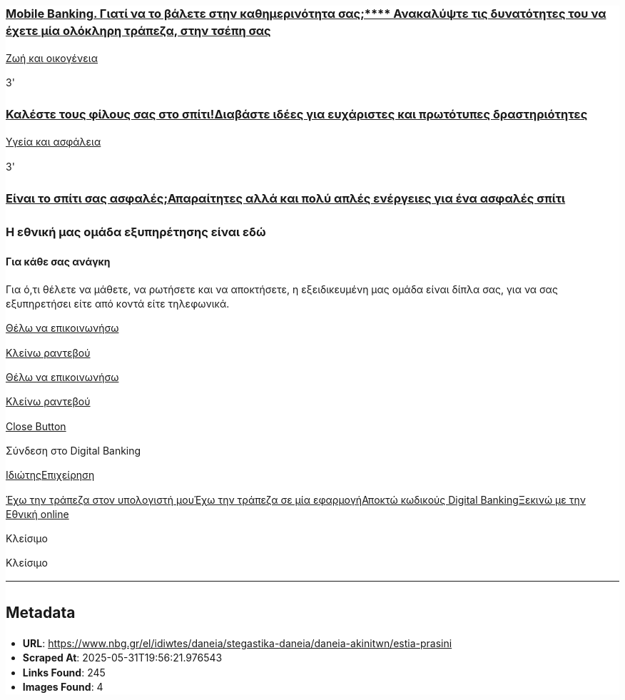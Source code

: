 ### [Mobile Banking. Γιατί να το βάλετε στην καθημερινότητα σας;**** Ανακαλύψτε τις δυνατότητες του να έχετε μία ολόκληρη τράπεζα, στην τσέπη σας](/el/idiwtes/life-moments/diaxeirisi-periousias/mobile-banking-giati-na-to-valete-stin-kathimerinotita-sas)

[](/el/idiwtes/life-moments/oikogeneia/filoi-kai-kalesmenoi-sto-spiti)

[Ζωή και οικογένεια](/el/idiwtes/life-moments/oikogeneia)

3'

### [Καλέστε τους φίλους σας στο σπίτι!Διαβάστε ιδέες για ευχάριστες και πρωτότυπες δραστηριότητες](/el/idiwtes/life-moments/oikogeneia/filoi-kai-kalesmenoi-sto-spiti)

[](/el/idiwtes/life-moments/ygeia-asfaleia/einai-to-spiti-sas-asfales)

[Υγεία και ασφάλεια ](/el/idiwtes/life-moments/ygeia-asfaleia)

3'

### [Είναι το σπίτι σας ασφαλές;Απαραίτητες αλλά και πολύ απλές ενέργειες για ένα ασφαλές σπίτι](/el/idiwtes/life-moments/ygeia-asfaleia/einai-to-spiti-sas-asfales)

### Η εθνική μας ομάδα εξυπηρέτησης είναι εδώ

#### Για κάθε σας ανάγκη

Για ό,τι θέλετε να μάθετε, να ρωτήσετε και να αποκτήσετε, η εξειδικευμένη μας ομάδα είναι δίπλα σας, για να σας εξυπηρετήσει είτε από κοντά είτε τηλεφωνικά.

[Θέλω να επικοινωνήσω](/el/footer/epikoinwnia)

[ Κλείνω ραντεβού ](#)

[Θέλω να επικοινωνήσω](/el/footer/epikoinwnia)

[ Κλείνω ραντεβού ](#)

[Close Button](#)

Σύνδεση στο Digital Banking

[Ιδιώτης](https://ibank.nbg.gr/web/?loginType=retail)[Επιχείρηση](https://ibank.nbg.gr/web/?loginType=corporate)

[Έχω την τράπεζα στον υπολογιστή μου](/el/idiwtes/kathimerines-sunallages/digital-banking/internet-banking)[Έχω την τράπεζα σε μία εφαρμογή](/el/idiwtes/kathimerines-sunallages/digital-banking/mobile-banking)[Αποκτώ κωδικούς Digital Banking](/el/idiwtes/kathimerines-sunallages/digital-banking/dunatotites-internet-mobile-banking/ekdosi-kwdikwn-digital-banking)[Ξεκινώ με την Εθνική online](/el/idiwtes/kathimerines-sunallages/digital-banking/ksekiniste-me-thn-ethniki-online)

Κλείσιμο

Κλείσιμο

---

## Metadata

- **URL**: https://www.nbg.gr/el/idiwtes/daneia/stegastika-daneia/daneia-akinitwn/estia-prasini
- **Scraped At**: 2025-05-31T19:56:21.976543
- **Links Found**: 245
- **Images Found**: 4
